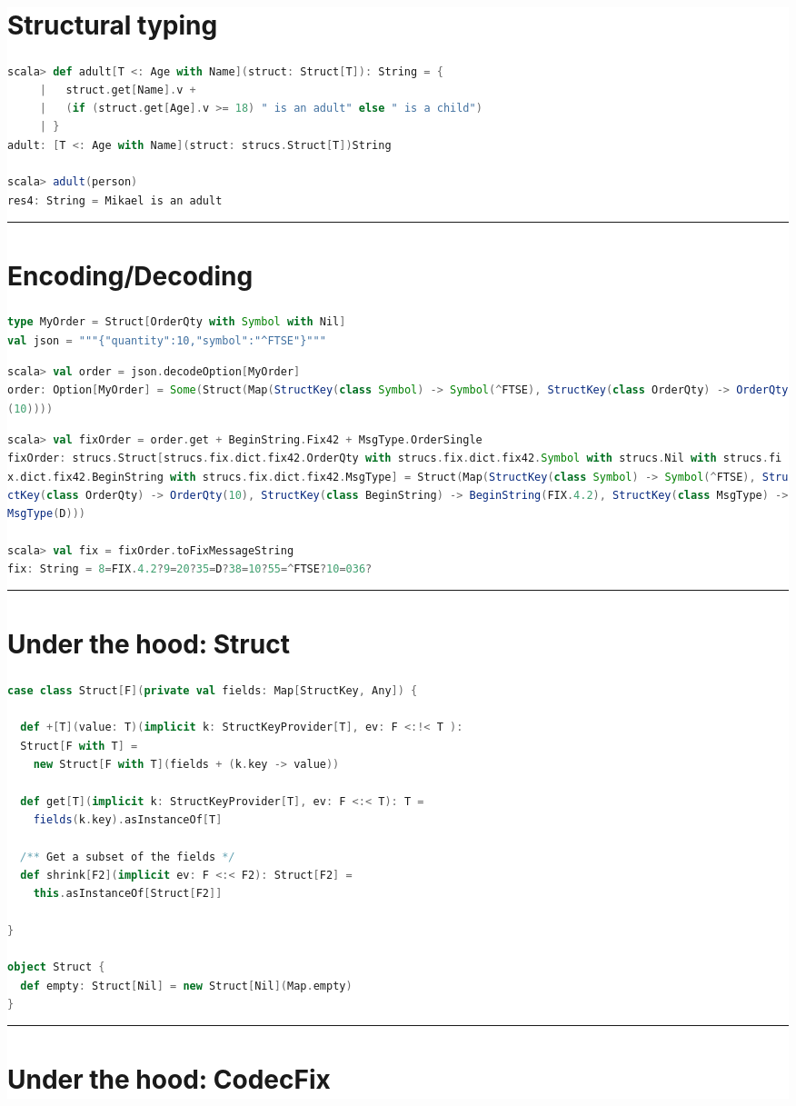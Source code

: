 # Structural typing
```scala
scala> def adult[T <: Age with Name](struct: Struct[T]): String = {
     |   struct.get[Name].v + 
     |   (if (struct.get[Age].v >= 18) " is an adult" else " is a child")
     | }
adult: [T <: Age with Name](struct: strucs.Struct[T])String

scala> adult(person)
res4: String = Mikael is an adult
```
---
# Encoding/Decoding



```scala
type MyOrder = Struct[OrderQty with Symbol with Nil]
val json = """{"quantity":10,"symbol":"^FTSE"}"""
```
```scala
scala> val order = json.decodeOption[MyOrder]
order: Option[MyOrder] = Some(Struct(Map(StructKey(class Symbol) -> Symbol(^FTSE), StructKey(class OrderQty) -> OrderQty(10))))
```
```scala
scala> val fixOrder = order.get + BeginString.Fix42 + MsgType.OrderSingle
fixOrder: strucs.Struct[strucs.fix.dict.fix42.OrderQty with strucs.fix.dict.fix42.Symbol with strucs.Nil with strucs.fix.dict.fix42.BeginString with strucs.fix.dict.fix42.MsgType] = Struct(Map(StructKey(class Symbol) -> Symbol(^FTSE), StructKey(class OrderQty) -> OrderQty(10), StructKey(class BeginString) -> BeginString(FIX.4.2), StructKey(class MsgType) -> MsgType(D)))

scala> val fix = fixOrder.toFixMessageString
fix: String = 8=FIX.4.2?9=20?35=D?38=10?55=^FTSE?10=036?
```

---
# Under the hood: Struct
```scala
case class Struct[F](private val fields: Map[StructKey, Any]) {

  def +[T](value: T)(implicit k: StructKeyProvider[T], ev: F <:!< T ): 
  Struct[F with T] = 
    new Struct[F with T](fields + (k.key -> value))
    
  def get[T](implicit k: StructKeyProvider[T], ev: F <:< T): T = 
    fields(k.key).asInstanceOf[T]
    
  /** Get a subset of the fields */
  def shrink[F2](implicit ev: F <:< F2): Struct[F2] =
    this.asInstanceOf[Struct[F2]]

}

object Struct {
  def empty: Struct[Nil] = new Struct[Nil](Map.empty)
}
```
---
# Under the hood: CodecFix
